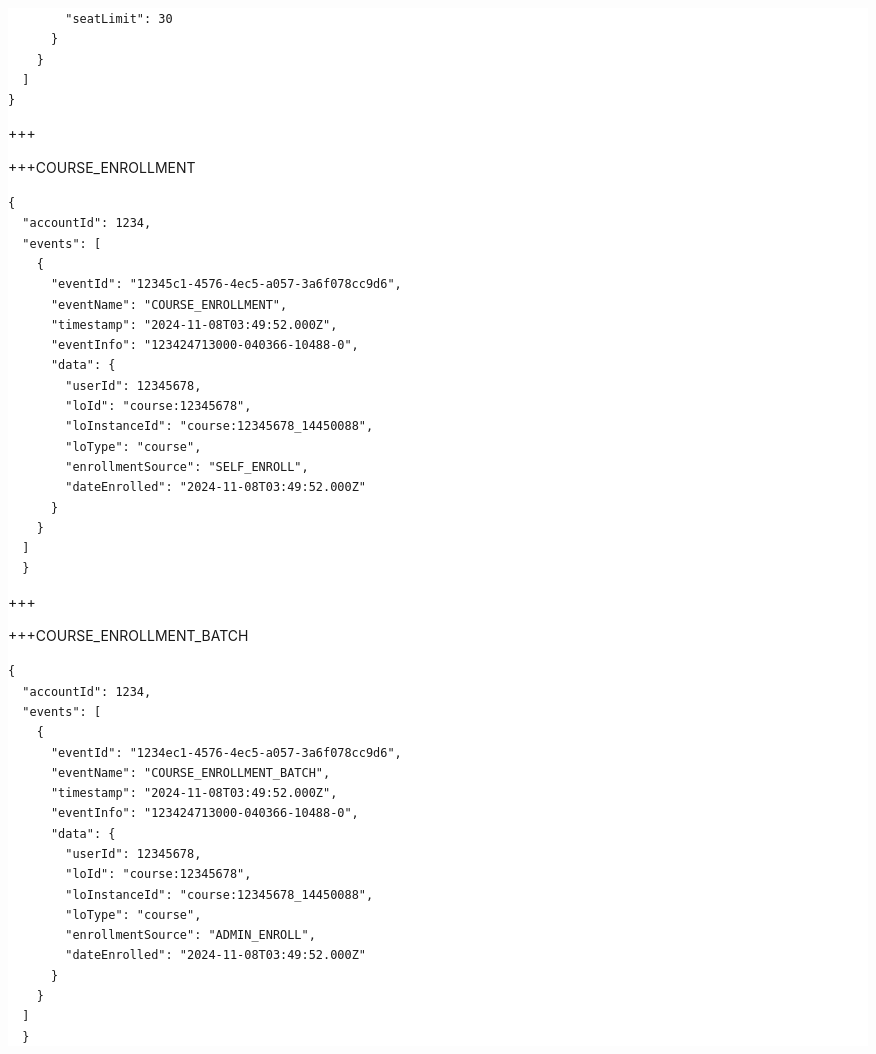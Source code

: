 ```
        "seatLimit": 30
      }
    }
  ]
}
```

+++

+++COURSE_ENROLLMENT

```
{
  "accountId": 1234,
  "events": [
    {
      "eventId": "12345c1-4576-4ec5-a057-3a6f078cc9d6",
      "eventName": "COURSE_ENROLLMENT",
      "timestamp": "2024-11-08T03:49:52.000Z",
      "eventInfo": "123424713000-040366-10488-0",
      "data": {
        "userId": 12345678,
        "loId": "course:12345678",
        "loInstanceId": "course:12345678_14450088",
        "loType": "course",
        "enrollmentSource": "SELF_ENROLL",
        "dateEnrolled": "2024-11-08T03:49:52.000Z"
      }
    }
  ]
  }
```

+++

+++COURSE_ENROLLMENT_BATCH

```
{
  "accountId": 1234,
  "events": [
    {
      "eventId": "1234ec1-4576-4ec5-a057-3a6f078cc9d6",
      "eventName": "COURSE_ENROLLMENT_BATCH",
      "timestamp": "2024-11-08T03:49:52.000Z",
      "eventInfo": "123424713000-040366-10488-0",
      "data": {
        "userId": 12345678,
        "loId": "course:12345678",
        "loInstanceId": "course:12345678_14450088",
        "loType": "course",
        "enrollmentSource": "ADMIN_ENROLL",
        "dateEnrolled": "2024-11-08T03:49:52.000Z"
      }
    }
  ]
  }
```
